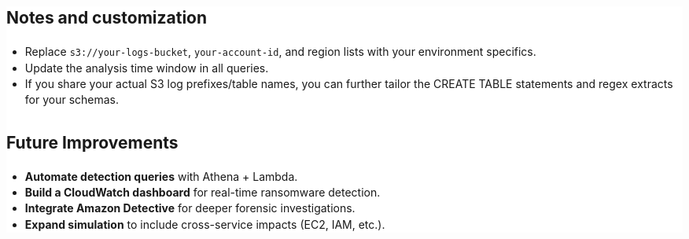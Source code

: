 ## Notes and customization
- Replace `s3://your-logs-bucket`, `your-account-id`, and region lists with your environment specifics.
- Update the analysis time window in all queries.
- If you share your actual S3 log prefixes/table names, you can further tailor the CREATE TABLE statements and regex extracts for your schemas.

## Future Improvements
- **Automate detection queries** with Athena + Lambda.
- **Build a CloudWatch dashboard** for real-time ransomware detection.
- **Integrate Amazon Detective** for deeper forensic investigations.
- **Expand simulation** to include cross-service impacts (EC2, IAM, etc.).



